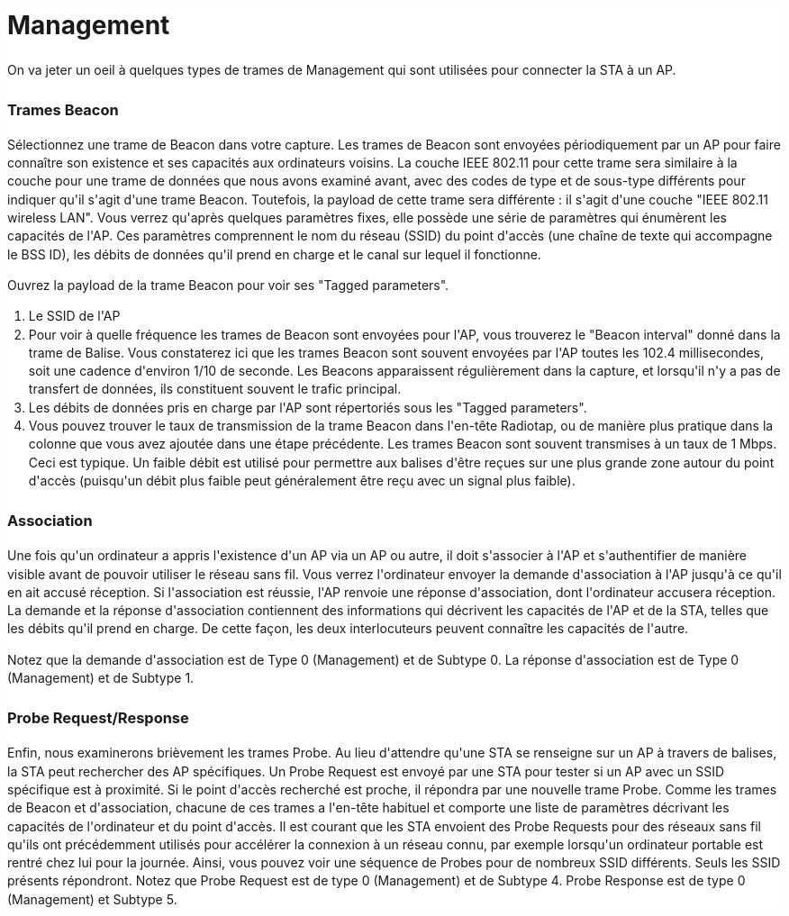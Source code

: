 
# Management

On va jeter un oeil à quelques types de trames de Management qui sont utilisées pour connecter la STA à un AP.

### Trames Beacon

Sélectionnez une trame de Beacon dans votre capture. Les trames de Beacon sont envoyées périodiquement par un AP pour faire connaître son existence et ses capacités aux ordinateurs voisins. La couche IEEE 802.11 pour cette trame sera similaire à la couche pour une trame de données que nous avons examiné avant, avec des codes de type et de sous-type différents pour indiquer qu'il s'agit d'une trame Beacon.
Toutefois, la payload de cette trame sera différente : il s'agit d'une couche "IEEE 802.11 wireless LAN". Vous verrez qu'après quelques paramètres fixes, elle possède une série de paramètres qui énumèrent les capacités de l'AP. Ces paramètres comprennent le nom du réseau (SSID) du point d'accès (une chaîne de texte qui accompagne le BSS ID), les débits de données qu'il prend en charge et le canal sur lequel il fonctionne.

Ouvrez la payload de la trame Beacon pour voir ses "Tagged parameters".

1. Le SSID de l'AP
2. Pour voir à quelle fréquence les trames de Beacon sont envoyées pour l'AP, vous trouverez le "Beacon interval" donné dans la trame de Balise. Vous constaterez ici que les trames Beacon sont souvent envoyées par l'AP toutes les 102.4 millisecondes, soit une cadence d'environ 1/10 de seconde. Les Beacons apparaissent régulièrement dans la capture, et lorsqu'il n'y a pas de transfert de données, ils constituent souvent le trafic principal.
3. Les débits de données pris en charge par l'AP sont répertoriés sous les "Tagged parameters".
4. Vous pouvez trouver le taux de transmission de la trame Beacon dans l'en-tête Radiotap, ou de manière plus pratique dans la colonne que vous avez ajoutée dans une étape précédente. Les trames Beacon sont souvent transmises à un taux de 1 Mbps. Ceci est typique. Un faible débit est utilisé pour permettre aux balises d'être reçues sur une plus grande zone autour du point d'accès (puisqu'un débit plus faible peut généralement être reçu avec un signal plus faible).


### Association

Une fois qu'un ordinateur a appris l'existence d'un AP via un AP ou autre, il doit s'associer à l'AP et s'authentifier de manière visible avant de pouvoir utiliser le réseau sans fil. Vous verrez l'ordinateur envoyer la demande d'association à l'AP jusqu'à ce qu'il en ait accusé réception. Si l'association est réussie, l'AP renvoie une réponse d'association, dont l'ordinateur accusera réception. La demande et la réponse d'association contiennent des informations qui décrivent les capacités de l'AP et de la STA, telles que les débits qu'il prend en charge. De cette façon, les deux interlocuteurs peuvent connaître les capacités de l'autre.

Notez que la demande d'association est de Type 0 (Management) et de Subtype 0. La réponse d'association est de Type 0 (Management) et de Subtype 1.


### Probe Request/Response

Enfin, nous examinerons brièvement les trames Probe. Au lieu d'attendre qu'une STA se renseigne sur un AP à travers de balises, la STA peut rechercher des AP spécifiques. Un Probe Request est envoyé par une STA pour tester si un AP avec un SSID spécifique est à proximité. Si le point d'accès recherché est proche, il répondra par une nouvelle trame Probe. Comme les trames de Beacon et d'association, chacune de ces trames a l'en-tête habituel et comporte une liste de paramètres décrivant les capacités de l'ordinateur et du point d'accès. Il est courant que les STA envoient des Probe Requests pour des réseaux sans fil qu'ils ont précédemment utilisés pour accélérer la connexion à un réseau connu, par exemple lorsqu'un ordinateur portable est rentré chez lui pour la journée. Ainsi, vous pouvez voir une séquence de Probes pour de nombreux SSID différents. Seuls les SSID présents répondront.
Notez que Probe Request est de type 0 (Management) et de Subtype 4. Probe Response est de type 0 (Management) et Subtype 5.
